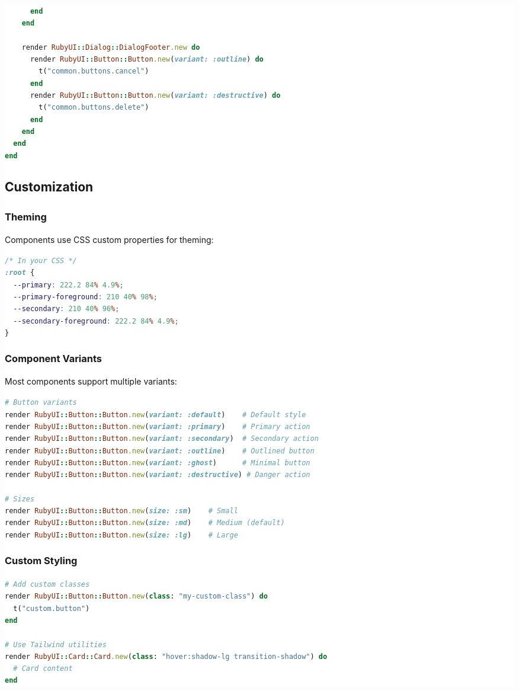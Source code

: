 ```ruby
      end
    end
    
    render RubyUI::Dialog::DialogFooter.new do
      render RubyUI::Button::Button.new(variant: :outline) do
        t("common.buttons.cancel")
      end
      render RubyUI::Button::Button.new(variant: :destructive) do
        t("common.buttons.delete")
      end
    end
  end
end
```

## Customization

### Theming
Components use CSS custom properties for theming:

```css
/* In your CSS */
:root {
  --primary: 222.2 84% 4.9%;
  --primary-foreground: 210 40% 98%;
  --secondary: 210 40% 96%;
  --secondary-foreground: 222.2 84% 4.9%;
}
```

### Component Variants
Most components support multiple variants:

```ruby
# Button variants
render RubyUI::Button::Button.new(variant: :default)    # Default style
render RubyUI::Button::Button.new(variant: :primary)    # Primary action
render RubyUI::Button::Button.new(variant: :secondary)  # Secondary action
render RubyUI::Button::Button.new(variant: :outline)    # Outlined button
render RubyUI::Button::Button.new(variant: :ghost)      # Minimal button
render RubyUI::Button::Button.new(variant: :destructive) # Danger action

# Sizes
render RubyUI::Button::Button.new(size: :sm)    # Small
render RubyUI::Button::Button.new(size: :md)    # Medium (default)
render RubyUI::Button::Button.new(size: :lg)    # Large
```

### Custom Styling
```ruby
# Add custom classes
render RubyUI::Button::Button.new(class: "my-custom-class") do
  t("custom.button")
end

# Use Tailwind utilities
render RubyUI::Card::Card.new(class: "hover:shadow-lg transition-shadow") do
  # Card content
end
```

